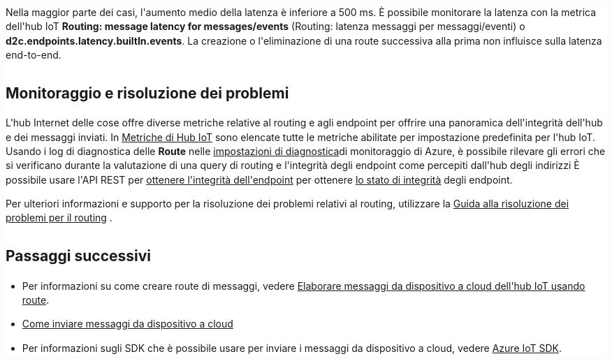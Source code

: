 Nella maggior parte dei casi, l'aumento medio della latenza è inferiore a 500 ms. È possibile monitorare la latenza con la metrica dell'hub IoT **Routing: message latency for messages/events** (Routing: latenza messaggi per messaggi/eventi) o **d2c.endpoints.latency.builtIn.events**. La creazione o l'eliminazione di una route successiva alla prima non influisce sulla latenza end-to-end.

## <a name="monitoring-and-troubleshooting"></a>Monitoraggio e risoluzione dei problemi

L'hub Internet delle cose offre diverse metriche relative al routing e agli endpoint per offrire una panoramica dell'integrità dell'hub e dei messaggi inviati. In [Metriche di Hub IoT](iot-hub-metrics.md) sono elencate tutte le metriche abilitate per impostazione predefinita per l'hub IoT. Usando i log di diagnostica delle **Route** nelle [impostazioni di diagnostica](../iot-hub/iot-hub-monitor-resource-health.md)di monitoraggio di Azure, è possibile rilevare gli errori che si verificano durante la valutazione di una query di routing e l'integrità degli endpoint come percepiti dall'hub degli indirizzi È possibile usare l'API REST per [ottenere l'integrità dell'endpoint](https://docs.microsoft.com/rest/api/iothub/iothubresource/getendpointhealth#iothubresource_getendpointhealth) per ottenere [lo stato di integrità](iot-hub-devguide-endpoints.md#custom-endpoints) degli endpoint. 

Per ulteriori informazioni e supporto per la risoluzione dei problemi relativi al routing, utilizzare la [Guida alla risoluzione dei problemi per il routing](troubleshoot-message-routing.md) .

## <a name="next-steps"></a>Passaggi successivi

* Per informazioni su come creare route di messaggi, vedere [Elaborare messaggi da dispositivo a cloud dell'hub IoT usando route](tutorial-routing.md).

* [Come inviare messaggi da dispositivo a cloud](quickstart-send-telemetry-node.md)

* Per informazioni sugli SDK che è possibile usare per inviare i messaggi da dispositivo a cloud, vedere [Azure IoT SDK](iot-hub-devguide-sdks.md).
